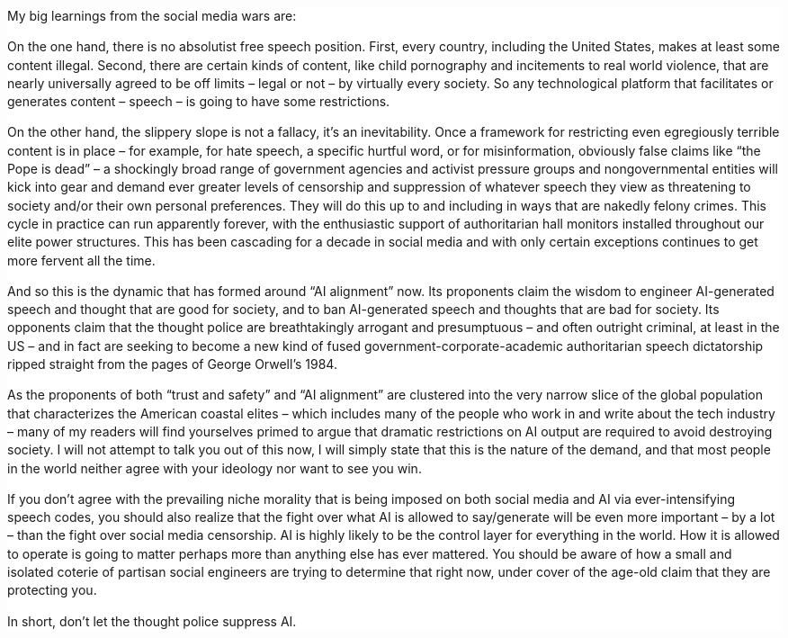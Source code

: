 My big learnings from the social media wars are:

On the one hand, there is no absolutist free speech position. First, every
country, including the United States, makes at least some content illegal.
Second, there are certain kinds of content, like child pornography and
incitements to real world violence, that are nearly universally agreed to be off
limits – legal or not – by virtually every society. So any technological
platform that facilitates or generates content – speech – is going to have some
restrictions.

On the other hand, the slippery slope is not a fallacy, it’s an inevitability.
Once a framework for restricting even egregiously terrible content is in place –
for example, for hate speech, a specific hurtful word, or for misinformation,
obviously false claims like “the Pope is dead” – a shockingly broad range of
government agencies and activist pressure groups and nongovernmental entities
will kick into gear and demand ever greater levels of censorship and suppression
of whatever speech they view as threatening to society and/or their own personal
preferences. They will do this up to and including in ways that are nakedly
felony crimes. This cycle in practice can run apparently forever, with the
enthusiastic support of authoritarian hall monitors installed throughout our
elite power structures. This has been cascading for a decade in social media and
with only certain exceptions continues to get more fervent all the time.

And so this is the dynamic that has formed around “AI alignment” now. Its
proponents claim the wisdom to engineer AI-generated speech and thought that are
good for society, and to ban AI-generated speech and thoughts that are bad for
society. Its opponents claim that the thought police are breathtakingly arrogant
and presumptuous – and often outright criminal, at least in the US – and in fact
are seeking to become a new kind of fused government-corporate-academic
authoritarian speech dictatorship ripped straight from the pages of George
Orwell’s 1984.

As the proponents of both “trust and safety” and “AI alignment” are clustered
into the very narrow slice of the global population that characterizes the
American coastal elites – which includes many of the people who work in and
write about the tech industry – many of my readers will find yourselves primed
to argue that dramatic restrictions on AI output are required to avoid
destroying society. I will not attempt to talk you out of this now, I will
simply state that this is the nature of the demand, and that most people in the
world neither agree with your ideology nor want to see you win.

If you don’t agree with the prevailing niche morality that is being imposed on
both social media and AI via ever-intensifying speech codes, you should also
realize that the fight over what AI is allowed to say/generate will be even more
important – by a lot – than the fight over social media censorship. AI is highly
likely to be the control layer for everything in the world. How it is allowed to
operate is going to matter perhaps more than anything else has ever mattered.
You should be aware of how a small and isolated coterie of partisan social
engineers are trying to determine that right now, under cover of the age-old
claim that they are protecting you.

In short, don’t let the thought police suppress AI.
